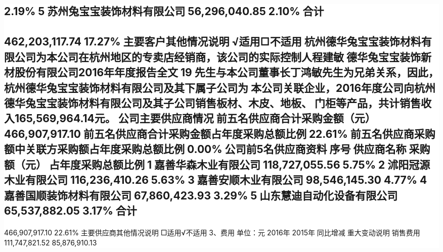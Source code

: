 2.19%
5
苏州兔宝宝装饰材料有限公司
56,296,040.85
2.10%
合计
--
462,203,117.74
17.27%
主要客户其他情况说明
√适用□不适用
杭州德华兔宝宝装饰材料有限公司为本公司在杭州地区的专卖店经销商，该公司的实际控制人程建敏
德华兔宝宝装饰新材股份有限公司2016年年度报告全文
19
先生与本公司董事长丁鸿敏先生为兄弟关系，因此，杭州德华兔宝宝装饰材料有限公司及其下属子公司为
本公司关联企业，2016年度公司向杭州德华兔宝宝装饰材料有限公司及其子公司销售板材、木皮、地板、
门柜等产品，共计销售收入165,569,964.14元。
公司主要供应商情况
前五名供应商合计采购金额（元）
466,907,917.10
前五名供应商合计采购金额占年度采购总额比例
22.61%
前五名供应商采购额中关联方采购额占年度采购总额比例
0.00%
公司前5名供应商资料
序号
供应商名称
采购额（元）
占年度采购总额比例
1
嘉善华森木业有限公司
118,727,055.56
5.75%
2
沭阳冠源木业有限公司
116,236,410.26
5.63%
3
嘉善安顺木业有限公司
98,546,145.30
4.77%
4
嘉善国顺装饰材料有限公司
67,860,423.93
3.29%
5
山东慧迪自动化设备有限公司
65,537,882.05
3.17%
合计
--
466,907,917.10
22.61%
主要供应商其他情况说明
□适用√不适用
3、费用
单位：元
2016年
2015年
同比增减
重大变动说明
销售费用
111,747,821.52
85,876,910.13